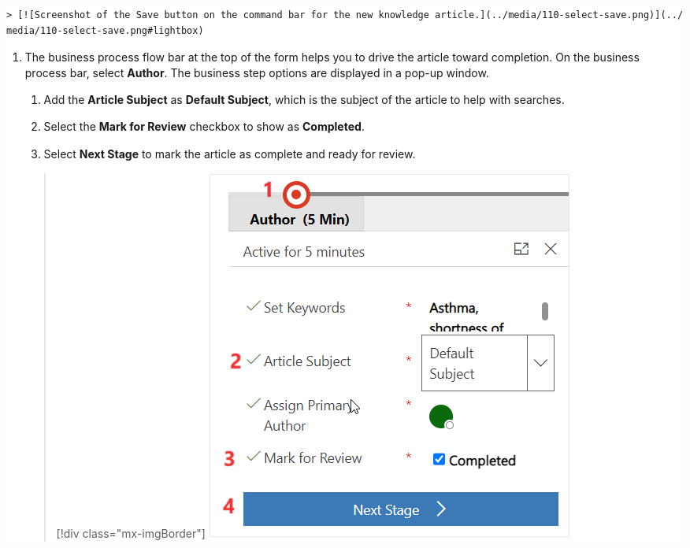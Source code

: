     > [![Screenshot of the Save button on the command bar for the new knowledge article.](../media/110-select-save.png)](../media/110-select-save.png#lightbox)

1. The business process flow bar at the top of the form helps you to drive the article toward completion. On the business process bar, select **Author**. The business step options are displayed in a pop-up window.

    1. Add the **Article Subject** as **Default Subject**, which is the subject of the article to help with searches.
    
    1. Select the **Mark for Review** checkbox to show as **Completed**.

    1. Select **Next Stage** to mark the article as complete and ready for review.

    > [!div class="mx-imgBorder"]
    > [![Screenshot of the Author stage with the Set Keywords, Article Subject, Assign Primary Author, and Mark for Review fields completed.](../media/111-select-author.png)](../media/111-select-author.png#lightbox)
